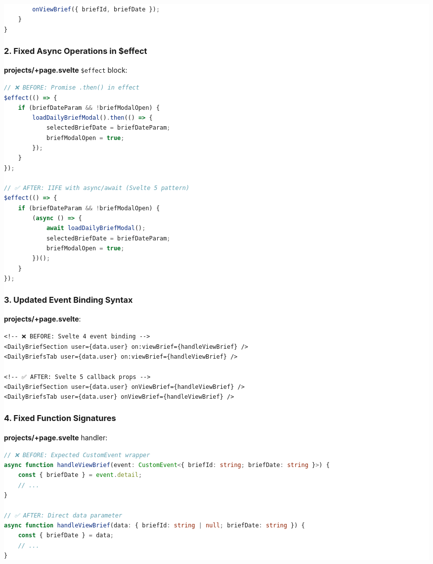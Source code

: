 ```typescript
		onViewBrief({ briefId, briefDate });
	}
}
```

### 2. Fixed Async Operations in $effect

**projects/+page.svelte** `$effect` block:

```typescript
// ❌ BEFORE: Promise .then() in effect
$effect(() => {
	if (briefDateParam && !briefModalOpen) {
		loadDailyBriefModal().then(() => {
			selectedBriefDate = briefDateParam;
			briefModalOpen = true;
		});
	}
});

// ✅ AFTER: IIFE with async/await (Svelte 5 pattern)
$effect(() => {
	if (briefDateParam && !briefModalOpen) {
		(async () => {
			await loadDailyBriefModal();
			selectedBriefDate = briefDateParam;
			briefModalOpen = true;
		})();
	}
});
```

### 3. Updated Event Binding Syntax

**projects/+page.svelte**:

```svelte
<!-- ❌ BEFORE: Svelte 4 event binding -->
<DailyBriefSection user={data.user} on:viewBrief={handleViewBrief} />
<DailyBriefsTab user={data.user} on:viewBrief={handleViewBrief} />

<!-- ✅ AFTER: Svelte 5 callback props -->
<DailyBriefSection user={data.user} onViewBrief={handleViewBrief} />
<DailyBriefsTab user={data.user} onViewBrief={handleViewBrief} />
```

### 4. Fixed Function Signatures

**projects/+page.svelte** handler:

```typescript
// ❌ BEFORE: Expected CustomEvent wrapper
async function handleViewBrief(event: CustomEvent<{ briefId: string; briefDate: string }>) {
	const { briefDate } = event.detail;
	// ...
}

// ✅ AFTER: Direct data parameter
async function handleViewBrief(data: { briefId: string | null; briefDate: string }) {
	const { briefDate } = data;
	// ...
}
```
